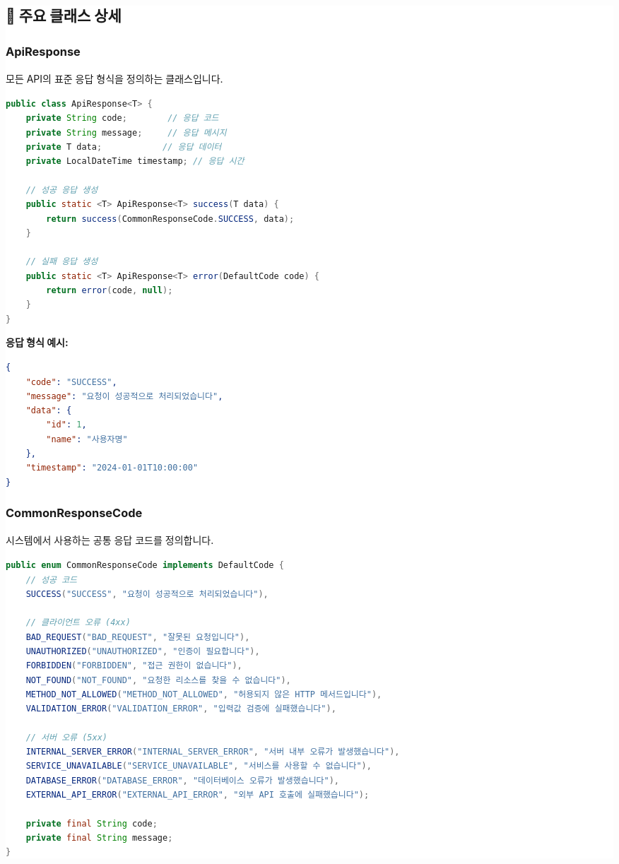 ## 📄 주요 클래스 상세

### ApiResponse
모든 API의 표준 응답 형식을 정의하는 클래스입니다.

```java
public class ApiResponse<T> {
    private String code;        // 응답 코드
    private String message;     // 응답 메시지  
    private T data;            // 응답 데이터
    private LocalDateTime timestamp; // 응답 시간
    
    // 성공 응답 생성
    public static <T> ApiResponse<T> success(T data) {
        return success(CommonResponseCode.SUCCESS, data);
    }
    
    // 실패 응답 생성
    public static <T> ApiResponse<T> error(DefaultCode code) {
        return error(code, null);
    }
}
```

**응답 형식 예시:**
```json
{
    "code": "SUCCESS",
    "message": "요청이 성공적으로 처리되었습니다",
    "data": {
        "id": 1,
        "name": "사용자명"
    },
    "timestamp": "2024-01-01T10:00:00"
}
```

### CommonResponseCode
시스템에서 사용하는 공통 응답 코드를 정의합니다.

```java
public enum CommonResponseCode implements DefaultCode {
    // 성공 코드
    SUCCESS("SUCCESS", "요청이 성공적으로 처리되었습니다"),
    
    // 클라이언트 오류 (4xx)
    BAD_REQUEST("BAD_REQUEST", "잘못된 요청입니다"),
    UNAUTHORIZED("UNAUTHORIZED", "인증이 필요합니다"),
    FORBIDDEN("FORBIDDEN", "접근 권한이 없습니다"),
    NOT_FOUND("NOT_FOUND", "요청한 리소스를 찾을 수 없습니다"),
    METHOD_NOT_ALLOWED("METHOD_NOT_ALLOWED", "허용되지 않은 HTTP 메서드입니다"),
    VALIDATION_ERROR("VALIDATION_ERROR", "입력값 검증에 실패했습니다"),
    
    // 서버 오류 (5xx)
    INTERNAL_SERVER_ERROR("INTERNAL_SERVER_ERROR", "서버 내부 오류가 발생했습니다"),
    SERVICE_UNAVAILABLE("SERVICE_UNAVAILABLE", "서비스를 사용할 수 없습니다"),
    DATABASE_ERROR("DATABASE_ERROR", "데이터베이스 오류가 발생했습니다"),
    EXTERNAL_API_ERROR("EXTERNAL_API_ERROR", "외부 API 호출에 실패했습니다");
    
    private final String code;
    private final String message;
}
```

